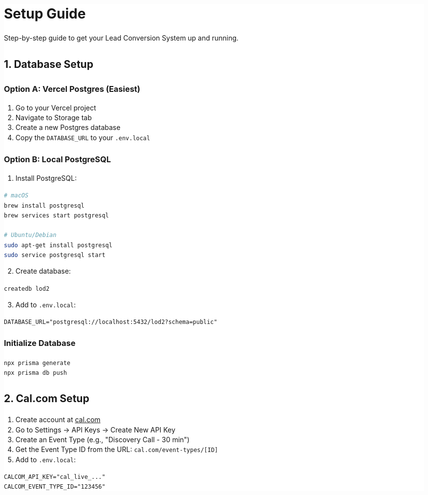 # Setup Guide

Step-by-step guide to get your Lead Conversion System up and running.

## 1. Database Setup

### Option A: Vercel Postgres (Easiest)

1. Go to your Vercel project
2. Navigate to Storage tab
3. Create a new Postgres database
4. Copy the `DATABASE_URL` to your `.env.local`

### Option B: Local PostgreSQL

1. Install PostgreSQL:
```bash
# macOS
brew install postgresql
brew services start postgresql

# Ubuntu/Debian
sudo apt-get install postgresql
sudo service postgresql start
```

2. Create database:
```bash
createdb lod2
```

3. Add to `.env.local`:
```
DATABASE_URL="postgresql://localhost:5432/lod2?schema=public"
```

### Initialize Database

```bash
npx prisma generate
npx prisma db push
```

## 2. Cal.com Setup

1. Create account at [cal.com](https://cal.com)
2. Go to Settings → API Keys → Create New API Key
3. Create an Event Type (e.g., "Discovery Call - 30 min")
4. Get the Event Type ID from the URL: `cal.com/event-types/[ID]`
5. Add to `.env.local`:
```
CALCOM_API_KEY="cal_live_..."
CALCOM_EVENT_TYPE_ID="123456"
```

